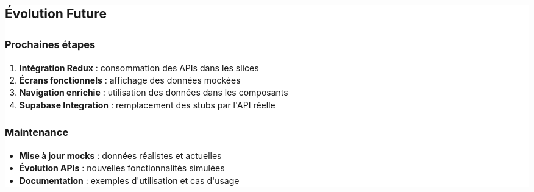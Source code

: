 ## Évolution Future

### Prochaines étapes
1. **Intégration Redux** : consommation des APIs dans les slices
2. **Écrans fonctionnels** : affichage des données mockées
3. **Navigation enrichie** : utilisation des données dans les composants
4. **Supabase Integration** : remplacement des stubs par l'API réelle

### Maintenance
- **Mise à jour mocks** : données réalistes et actuelles
- **Évolution APIs** : nouvelles fonctionnalités simulées
- **Documentation** : exemples d'utilisation et cas d'usage






